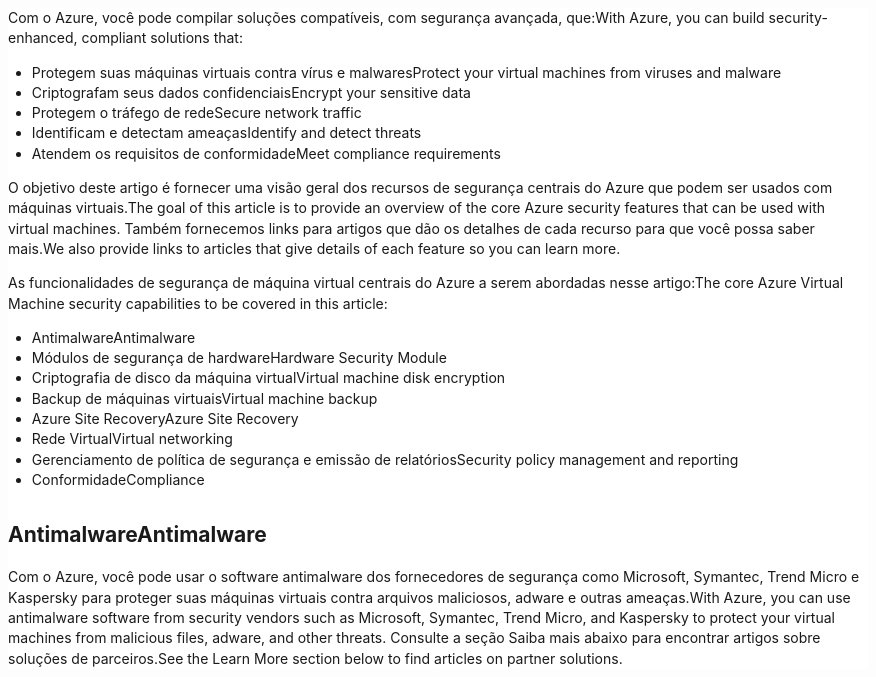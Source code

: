 <span data-ttu-id="228f8-109">Com o Azure, você pode compilar soluções compatíveis, com segurança avançada, que:</span><span class="sxs-lookup"><span data-stu-id="228f8-109">With Azure, you can build security-enhanced, compliant solutions that:</span></span>

* <span data-ttu-id="228f8-110">Protegem suas máquinas virtuais contra vírus e malwares</span><span class="sxs-lookup"><span data-stu-id="228f8-110">Protect your virtual machines from viruses and malware</span></span>
* <span data-ttu-id="228f8-111">Criptografam seus dados confidenciais</span><span class="sxs-lookup"><span data-stu-id="228f8-111">Encrypt your sensitive data</span></span>
* <span data-ttu-id="228f8-112">Protegem o tráfego de rede</span><span class="sxs-lookup"><span data-stu-id="228f8-112">Secure network traffic</span></span>
* <span data-ttu-id="228f8-113">Identificam e detectam ameaças</span><span class="sxs-lookup"><span data-stu-id="228f8-113">Identify and detect threats</span></span>
* <span data-ttu-id="228f8-114">Atendem os requisitos de conformidade</span><span class="sxs-lookup"><span data-stu-id="228f8-114">Meet compliance requirements</span></span>

<span data-ttu-id="228f8-115">O objetivo deste artigo é fornecer uma visão geral dos recursos de segurança centrais do Azure que podem ser usados com máquinas virtuais.</span><span class="sxs-lookup"><span data-stu-id="228f8-115">The goal of this article is to provide an overview of the core Azure security features that can be used with virtual machines.</span></span> <span data-ttu-id="228f8-116">Também fornecemos links para artigos que dão os detalhes de cada recurso para que você possa saber mais.</span><span class="sxs-lookup"><span data-stu-id="228f8-116">We also provide links to articles that give details of each feature so you can learn more.</span></span>  

<span data-ttu-id="228f8-117">As funcionalidades de segurança de máquina virtual centrais do Azure a serem abordadas nesse artigo:</span><span class="sxs-lookup"><span data-stu-id="228f8-117">The core Azure Virtual Machine security capabilities to be covered in this article:</span></span>

* <span data-ttu-id="228f8-118">Antimalware</span><span class="sxs-lookup"><span data-stu-id="228f8-118">Antimalware</span></span>
* <span data-ttu-id="228f8-119">Módulos de segurança de hardware</span><span class="sxs-lookup"><span data-stu-id="228f8-119">Hardware Security Module</span></span>
* <span data-ttu-id="228f8-120">Criptografia de disco da máquina virtual</span><span class="sxs-lookup"><span data-stu-id="228f8-120">Virtual machine disk encryption</span></span>
* <span data-ttu-id="228f8-121">Backup de máquinas virtuais</span><span class="sxs-lookup"><span data-stu-id="228f8-121">Virtual machine backup</span></span>
* <span data-ttu-id="228f8-122">Azure Site Recovery</span><span class="sxs-lookup"><span data-stu-id="228f8-122">Azure Site Recovery</span></span>
* <span data-ttu-id="228f8-123">Rede Virtual</span><span class="sxs-lookup"><span data-stu-id="228f8-123">Virtual networking</span></span>
* <span data-ttu-id="228f8-124">Gerenciamento de política de segurança e emissão de relatórios</span><span class="sxs-lookup"><span data-stu-id="228f8-124">Security policy management and reporting</span></span>
* <span data-ttu-id="228f8-125">Conformidade</span><span class="sxs-lookup"><span data-stu-id="228f8-125">Compliance</span></span>

## <a name="antimalware"></a><span data-ttu-id="228f8-126">Antimalware</span><span class="sxs-lookup"><span data-stu-id="228f8-126">Antimalware</span></span>
<span data-ttu-id="228f8-127">Com o Azure, você pode usar o software antimalware dos fornecedores de segurança como Microsoft, Symantec, Trend Micro e Kaspersky para proteger suas máquinas virtuais contra arquivos maliciosos, adware e outras ameaças.</span><span class="sxs-lookup"><span data-stu-id="228f8-127">With Azure, you can use antimalware software from security vendors such as Microsoft, Symantec, Trend Micro, and Kaspersky to protect your virtual machines from malicious files, adware, and other threats.</span></span> <span data-ttu-id="228f8-128">Consulte a seção Saiba mais abaixo para encontrar artigos sobre soluções de parceiros.</span><span class="sxs-lookup"><span data-stu-id="228f8-128">See the Learn More section below to find articles on partner solutions.</span></span>

